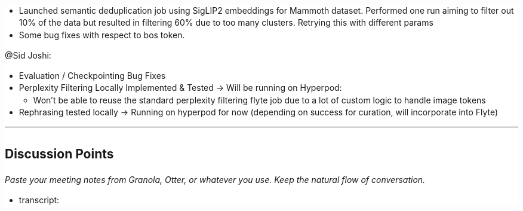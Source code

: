 - Launched semantic deduplication job using SigLIP2 embeddings for Mammoth dataset. Performed one run aiming to filter out 10% of the data but resulted in filtering 60% due to too many clusters. Retrying this with different params
- Some bug fixes with respect to bos token.

@Sid Joshi: 

- Evaluation / Checkpointing Bug Fixes
- Perplexity Filtering Locally Implemented & Tested → Will be running on Hyperpod:
    - Won’t be able to reuse the standard perplexity filtering flyte job due to a lot of custom logic to handle image tokens
- Rephrasing tested locally → Running on hyperpod for now (depending on success for curation, will incorporate into Flyte)

---

## Discussion Points

*Paste your meeting notes from Granola, Otter, or whatever you use. Keep the natural flow of conversation.*

- transcript:
    